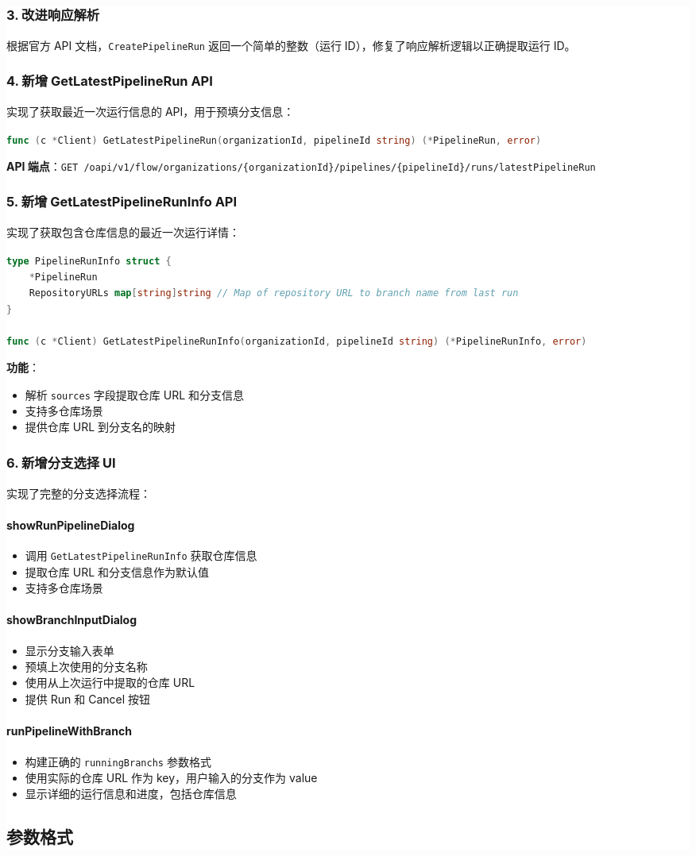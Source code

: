 ### 3. 改进响应解析

根据官方 API 文档，`CreatePipelineRun` 返回一个简单的整数（运行 ID），修复了响应解析逻辑以正确提取运行 ID。

### 4. 新增 GetLatestPipelineRun API

实现了获取最近一次运行信息的 API，用于预填分支信息：

```go
func (c *Client) GetLatestPipelineRun(organizationId, pipelineId string) (*PipelineRun, error)
```

**API 端点**：`GET /oapi/v1/flow/organizations/{organizationId}/pipelines/{pipelineId}/runs/latestPipelineRun`

### 5. 新增 GetLatestPipelineRunInfo API

实现了获取包含仓库信息的最近一次运行详情：

```go
type PipelineRunInfo struct {
    *PipelineRun
    RepositoryURLs map[string]string // Map of repository URL to branch name from last run
}

func (c *Client) GetLatestPipelineRunInfo(organizationId, pipelineId string) (*PipelineRunInfo, error)
```

**功能**：
- 解析 `sources` 字段提取仓库 URL 和分支信息
- 支持多仓库场景
- 提供仓库 URL 到分支名的映射

### 6. 新增分支选择 UI

实现了完整的分支选择流程：

#### showRunPipelineDialog
- 调用 `GetLatestPipelineRunInfo` 获取仓库信息
- 提取仓库 URL 和分支信息作为默认值
- 支持多仓库场景

#### showBranchInputDialog  
- 显示分支输入表单
- 预填上次使用的分支名称
- 使用从上次运行中提取的仓库 URL
- 提供 Run 和 Cancel 按钮

#### runPipelineWithBranch
- 构建正确的 `runningBranchs` 参数格式
- 使用实际的仓库 URL 作为 key，用户输入的分支作为 value
- 显示详细的运行信息和进度，包括仓库信息

## 参数格式
